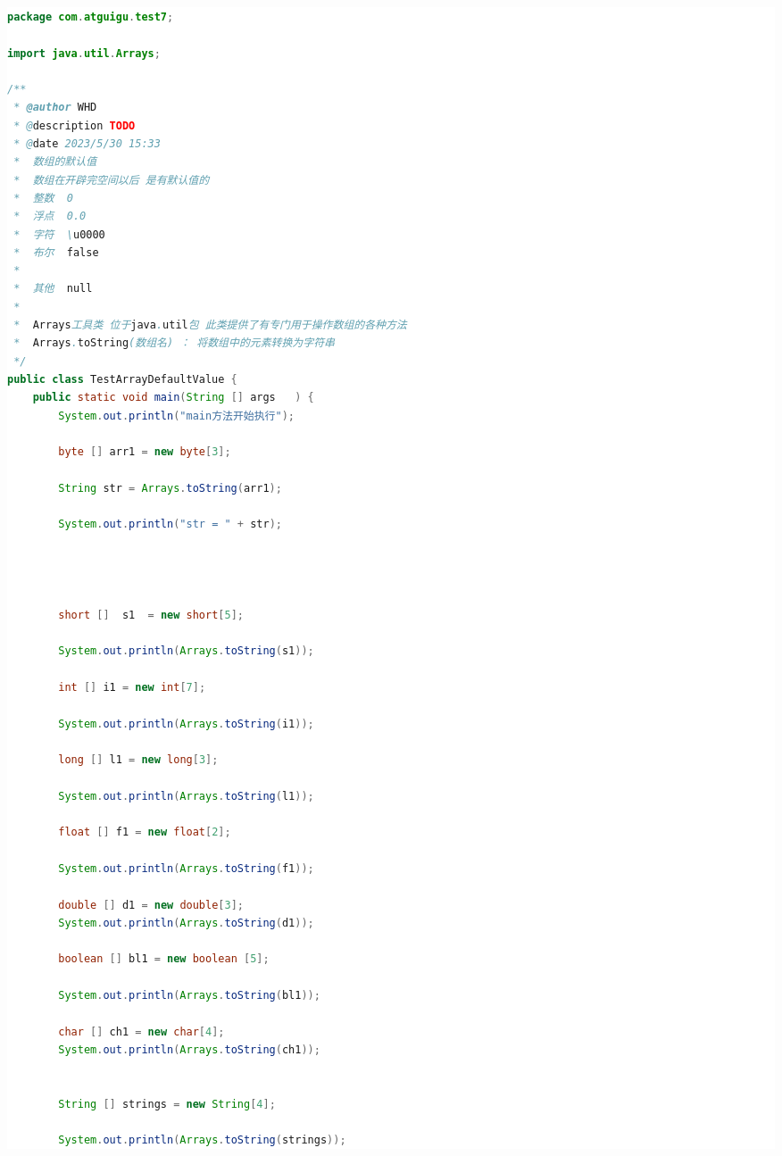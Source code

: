 ```java
package com.atguigu.test7;

import java.util.Arrays;

/**
 * @author WHD
 * @description TODO
 * @date 2023/5/30 15:33
 *  数组的默认值
 *  数组在开辟完空间以后 是有默认值的
 *  整数  0
 *  浮点  0.0
 *  字符  \u0000
 *  布尔  false
 *
 *  其他  null
 *
 *  Arrays工具类 位于java.util包 此类提供了有专门用于操作数组的各种方法
 *  Arrays.toString(数组名) ： 将数组中的元素转换为字符串
 */
public class TestArrayDefaultValue {
    public static void main(String [] args   ) {
        System.out.println("main方法开始执行");

        byte [] arr1 = new byte[3];

        String str = Arrays.toString(arr1);

        System.out.println("str = " + str);




        short []  s1  = new short[5];

        System.out.println(Arrays.toString(s1));

        int [] i1 = new int[7];

        System.out.println(Arrays.toString(i1));

        long [] l1 = new long[3];

        System.out.println(Arrays.toString(l1));

        float [] f1 = new float[2];

        System.out.println(Arrays.toString(f1));

        double [] d1 = new double[3];
        System.out.println(Arrays.toString(d1));

        boolean [] bl1 = new boolean [5];

        System.out.println(Arrays.toString(bl1));

        char [] ch1 = new char[4];
        System.out.println(Arrays.toString(ch1));


        String [] strings = new String[4];

        System.out.println(Arrays.toString(strings));
```